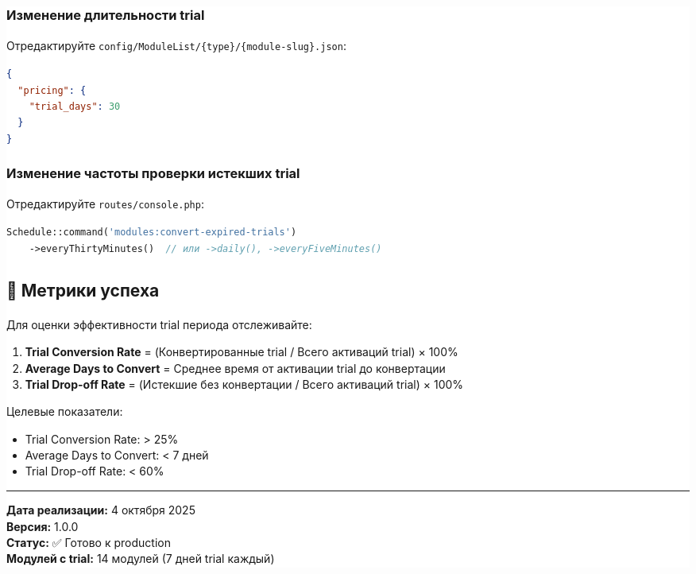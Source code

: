 ### Изменение длительности trial

Отредактируйте `config/ModuleList/{type}/{module-slug}.json`:

```json
{
  "pricing": {
    "trial_days": 30
  }
}
```

### Изменение частоты проверки истекших trial

Отредактируйте `routes/console.php`:

```php
Schedule::command('modules:convert-expired-trials')
    ->everyThirtyMinutes()  // или ->daily(), ->everyFiveMinutes()
```

## 🎯 Метрики успеха

Для оценки эффективности trial периода отслеживайте:

1. **Trial Conversion Rate** = (Конвертированные trial / Всего активаций trial) × 100%
2. **Average Days to Convert** = Среднее время от активации trial до конвертации
3. **Trial Drop-off Rate** = (Истекшие без конвертации / Всего активаций trial) × 100%

Целевые показатели:
- Trial Conversion Rate: > 25%
- Average Days to Convert: < 7 дней
- Trial Drop-off Rate: < 60%

---

**Дата реализации:** 4 октября 2025  
**Версия:** 1.0.0  
**Статус:** ✅ Готово к production  
**Модулей с trial:** 14 модулей (7 дней trial каждый)

